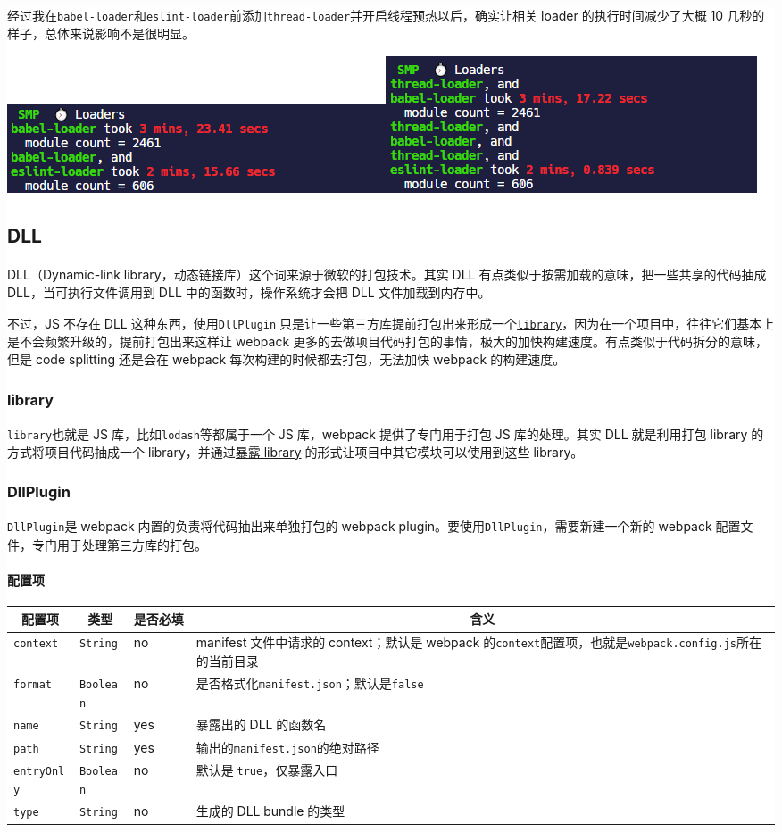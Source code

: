 经过我在`babel-loader`和`eslint-loader`前添加`thread-loader`并开启线程预热以后，确实让相关 loader 的执行时间减少了大概 10 几秒的样子，总体来说影响不是很明显。

![image-20200913003400905](../../images/image-20200913003400905.png)![image-20200913003347937](../../images/image-20200913003347937.png)

## DLL

DLL（Dynamic-link library，动态链接库）这个词来源于微软的打包技术。其实 DLL 有点类似于按需加载的意味，把一些共享的代码抽成 DLL，当可执行文件调用到 DLL 中的函数时，操作系统才会把 DLL 文件加载到内存中。

不过，JS 不存在 DLL 这种东西，使用`DllPlugin` 只是让一些第三方库提前打包出来形成一个[`library`](https://webpack.docschina.org/guides/author-libraries/)，因为在一个项目中，往往它们基本上是不会频繁升级的，提前打包出来这样让 webpack 更多的去做项目代码打包的事情，极大的加快构建速度。有点类似于代码拆分的意味，但是 code splitting 还是会在 webpack 每次构建的时候都去打包，无法加快 webpack 的构建速度。

### library

`library`也就是 JS 库，比如`lodash`等都属于一个 JS 库，webpack 提供了专门用于打包 JS 库的处理。其实 DLL 就是利用打包 library 的方式将项目代码抽成一个 library，并通过[暴露 library](https://webpack.docschina.org/guides/author-libraries/#expose-the-library) 的形式让项目中其它模块可以使用到这些 library。

### DllPlugin

`DllPlugin`是 webpack 内置的负责将代码抽出来单独打包的 webpack plugin。要使用`DllPlugin`，需要新建一个新的 webpack 配置文件，专门用于处理第三方库的打包。

#### 配置项

| 配置项      | 类型      | <span style="white-space:nowrap">是否必填</span> | 含义                                                                                                     |
| ----------- | --------- | ------------------------------------------------ | -------------------------------------------------------------------------------------------------------- |
| `context`   | `String`  | no                                               | manifest 文件中请求的 context；默认是 webpack 的`context`配置项，也就是`webpack.config.js`所在的当前目录 |
| `format`    | `Boolean` | no                                               | 是否格式化`manifest.json`；默认是`false`                                                                 |
| `name`      | `String`  | yes                                              | 暴露出的 DLL 的函数名                                                                                    |
| `path`      | `String`  | yes                                              | 输出的`manifest.json`的绝对路径                                                                          |
| `entryOnly` | `Boolean` | no                                               | 默认是 `true`，仅暴露入口                                                                                |
| `type`      | `String`  | no                                               | 生成的 DLL bundle 的类型                                                                                 |
